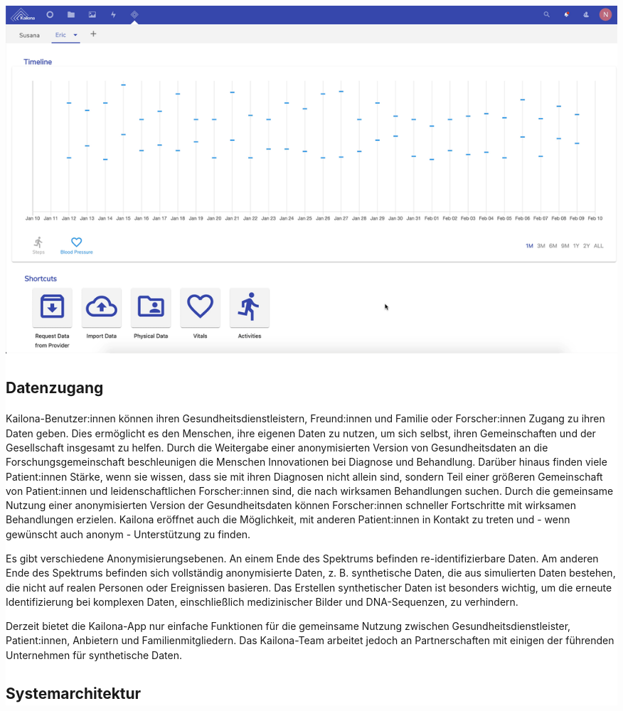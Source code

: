 ![Screencast: Import TCX](/assets/images/project_images/kailona/import-tcx.gif)

## Datenzugang

Kailona-Benutzer:innen können ihren Gesundheitsdienstleistern, Freund:innen und Familie oder Forscher:innen Zugang zu ihren Daten geben. Dies ermöglicht es den Menschen, ihre eigenen Daten zu nutzen, um sich selbst, ihren Gemeinschaften und der Gesellschaft insgesamt zu helfen. Durch die Weitergabe einer anonymisierten Version von Gesundheitsdaten an die Forschungsgemeinschaft beschleunigen die Menschen Innovationen bei Diagnose und Behandlung. Darüber hinaus finden viele Patient:innen Stärke, wenn sie wissen, dass sie mit ihren Diagnosen nicht allein sind, sondern Teil einer größeren Gemeinschaft von Patient:innen und leidenschaftlichen Forscher:innen sind, die nach wirksamen Behandlungen suchen. Durch die gemeinsame Nutzung einer anonymisierten Version der Gesundheitsdaten können Forscher:innen schneller Fortschritte mit wirksamen Behandlungen erzielen. Kailona eröffnet auch die Möglichkeit, mit anderen Patient:innen in Kontakt zu treten und - wenn gewünscht auch anonym - Unterstützung zu finden.

Es gibt verschiedene Anonymisierungsebenen. An einem Ende des Spektrums befinden re-identifizierbare Daten. Am anderen Ende des Spektrums befinden sich vollständig anonymisierte Daten, z. B. synthetische Daten, die aus simulierten Daten bestehen, die nicht auf realen Personen oder Ereignissen basieren. Das Erstellen synthetischer Daten ist besonders wichtig, um die erneute Identifizierung bei komplexen Daten, einschließlich medizinischer Bilder und DNA-Sequenzen, zu verhindern.

Derzeit bietet die Kailona-App nur einfache Funktionen für die gemeinsame Nutzung zwischen Gesundheitsdienstleister, Patient:innen, Anbietern und Familienmitgliedern. Das Kailona-Team arbeitet jedoch an Partnerschaften mit einigen der führenden Unternehmen für synthetische Daten.

## Systemarchitektur
